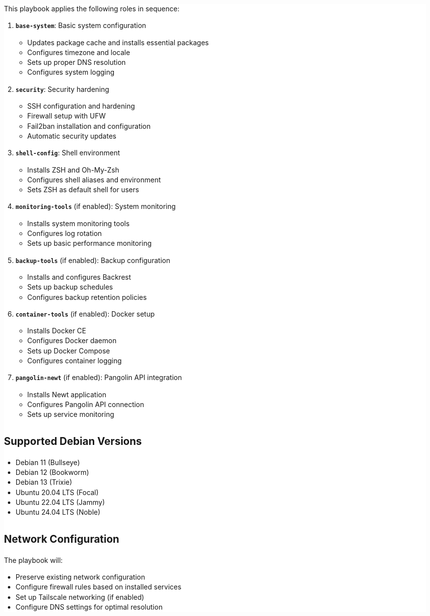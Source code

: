 This playbook applies the following roles in sequence:

1. **`base-system`**: Basic system configuration
   - Updates package cache and installs essential packages
   - Configures timezone and locale
   - Sets up proper DNS resolution
   - Configures system logging

2. **`security`**: Security hardening
   - SSH configuration and hardening
   - Firewall setup with UFW
   - Fail2ban installation and configuration
   - Automatic security updates

3. **`shell-config`**: Shell environment
   - Installs ZSH and Oh-My-Zsh
   - Configures shell aliases and environment
   - Sets ZSH as default shell for users

4. **`monitoring-tools`** (if enabled): System monitoring
   - Installs system monitoring tools
   - Configures log rotation
   - Sets up basic performance monitoring

5. **`backup-tools`** (if enabled): Backup configuration
   - Installs and configures Backrest
   - Sets up backup schedules
   - Configures backup retention policies

6. **`container-tools`** (if enabled): Docker setup
   - Installs Docker CE
   - Configures Docker daemon
   - Sets up Docker Compose
   - Configures container logging

7. **`pangolin-newt`** (if enabled): Pangolin API integration
   - Installs Newt application
   - Configures Pangolin API connection
   - Sets up service monitoring

## Supported Debian Versions

- Debian 11 (Bullseye)
- Debian 12 (Bookworm)
- Debian 13 (Trixie)
- Ubuntu 20.04 LTS (Focal)
- Ubuntu 22.04 LTS (Jammy)
- Ubuntu 24.04 LTS (Noble)

## Network Configuration

The playbook will:
- Preserve existing network configuration
- Configure firewall rules based on installed services
- Set up Tailscale networking (if enabled)
- Configure DNS settings for optimal resolution
